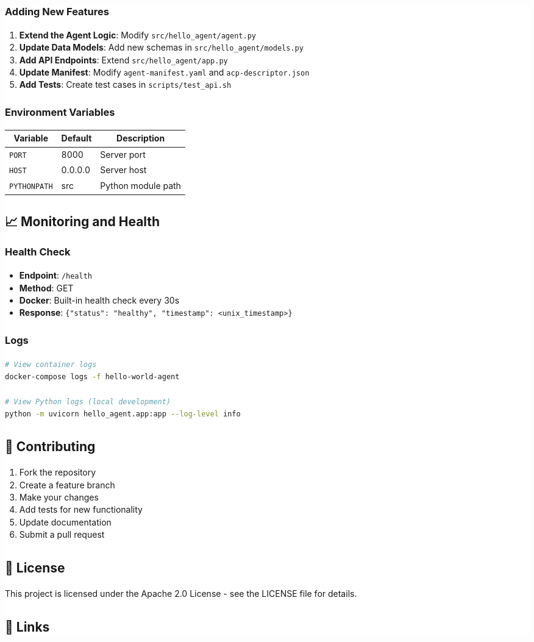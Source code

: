 ### Adding New Features

1. **Extend the Agent Logic**: Modify `src/hello_agent/agent.py`
2. **Update Data Models**: Add new schemas in `src/hello_agent/models.py`
3. **Add API Endpoints**: Extend `src/hello_agent/app.py`
4. **Update Manifest**: Modify `agent-manifest.yaml` and `acp-descriptor.json`
5. **Add Tests**: Create test cases in `scripts/test_api.sh`

### Environment Variables

| Variable | Default | Description |
|----------|---------|-------------|
| `PORT` | 8000 | Server port |
| `HOST` | 0.0.0.0 | Server host |
| `PYTHONPATH` | src | Python module path |

## 📈 Monitoring and Health

### Health Check
- **Endpoint**: `/health`
- **Method**: GET
- **Docker**: Built-in health check every 30s
- **Response**: `{"status": "healthy", "timestamp": <unix_timestamp>}`

### Logs
```bash
# View container logs
docker-compose logs -f hello-world-agent

# View Python logs (local development)
python -m uvicorn hello_agent.app:app --log-level info
```

## 🤝 Contributing

1. Fork the repository
2. Create a feature branch
3. Make your changes
4. Add tests for new functionality
5. Update documentation
6. Submit a pull request

## 📝 License

This project is licensed under the Apache 2.0 License - see the LICENSE file for details.

## 🔗 Links
